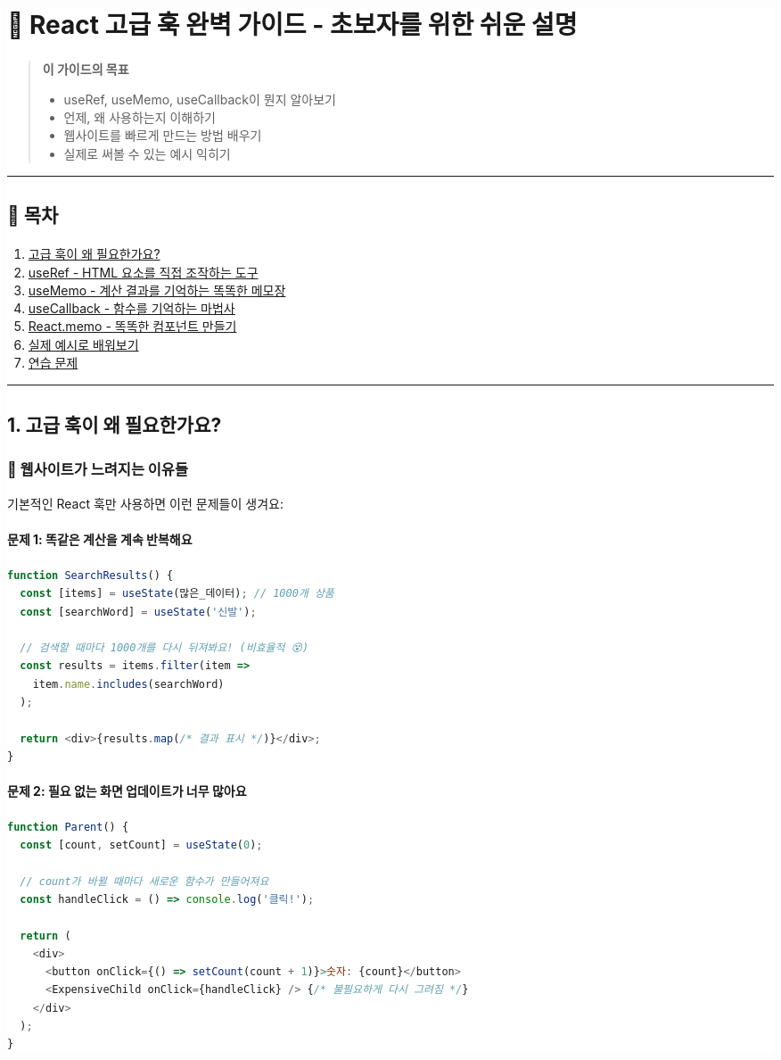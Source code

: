 # 🎯 React 고급 훅 완벽 가이드 - 초보자를 위한 쉬운 설명

> **이 가이드의 목표**
> - useRef, useMemo, useCallback이 뭔지 알아보기
> - 언제, 왜 사용하는지 이해하기
> - 웹사이트를 빠르게 만드는 방법 배우기
> - 실제로 써볼 수 있는 예시 익히기

---

## 📖 목차
1. [고급 훅이 왜 필요한가요?](#1-고급-훅이-왜-필요한가요)
2. [useRef - HTML 요소를 직접 조작하는 도구](#2-useref---html-요소를-직접-조작하는-도구)
3. [useMemo - 계산 결과를 기억하는 똑똑한 메모장](#3-usememo---계산-결과를-기억하는-똑똑한-메모장)
4. [useCallback - 함수를 기억하는 마법사](#4-usecallback---함수를-기억하는-마법사)
5. [React.memo - 똑똑한 컴포넌트 만들기](#5-reactmemo---똑똑한-컴포넌트-만들기)
6. [실제 예시로 배워보기](#6-실제-예시로-배워보기)
7. [연습 문제](#7-연습-문제)

---

## 1. 고급 훅이 왜 필요한가요?

### 🐌 웹사이트가 느려지는 이유들

기본적인 React 훅만 사용하면 이런 문제들이 생겨요:

#### 문제 1: 똑같은 계산을 계속 반복해요
```javascript
function SearchResults() {
  const [items] = useState(많은_데이터); // 1000개 상품
  const [searchWord] = useState('신발');
  
  // 검색할 때마다 1000개를 다시 뒤져봐요! (비효율적 😵)
  const results = items.filter(item => 
    item.name.includes(searchWord)
  );
  
  return <div>{results.map(/* 결과 표시 */)}</div>;
}
```

#### 문제 2: 필요 없는 화면 업데이트가 너무 많아요
```javascript
function Parent() {
  const [count, setCount] = useState(0);
  
  // count가 바뀔 때마다 새로운 함수가 만들어져요
  const handleClick = () => console.log('클릭!');
  
  return (
    <div>
      <button onClick={() => setCount(count + 1)}>숫자: {count}</button>
      <ExpensiveChild onClick={handleClick} /> {/* 불필요하게 다시 그려짐 */}
    </div>
  );
}
```
